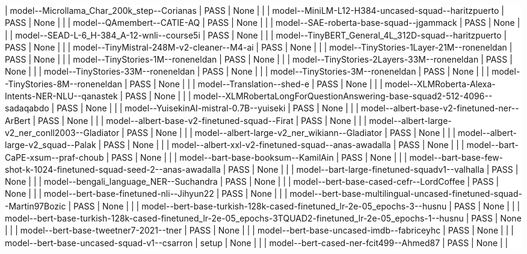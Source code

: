 | model--Microllama_Char_200k_step--Corianas | PASS | None | |
| model--MiniLM-L12-H384-uncased-squad--haritzpuerto | PASS | None | |
| model--QAmembert--CATIE-AQ | PASS | None | |
| model--SAE-roberta-base-squad--jgammack | PASS | None | |
| model--SEAD-L-6_H-384_A-12-wnli--course5i | PASS | None | |
| model--TinyBERT_General_4L_312D-squad--haritzpuerto | PASS | None | |
| model--TinyMistral-248M-v2-cleaner--M4-ai | PASS | None | |
| model--TinyStories-1Layer-21M--roneneldan | PASS | None | |
| model--TinyStories-1M--roneneldan | PASS | None | |
| model--TinyStories-2Layers-33M--roneneldan | PASS | None | |
| model--TinyStories-33M--roneneldan | PASS | None | |
| model--TinyStories-3M--roneneldan | PASS | None | |
| model--TinyStories-8M--roneneldan | PASS | None | |
| model--Translation--shed-e | PASS | None | |
| model--XLMRoberta-Alexa-Intents-NER-NLU--qanastek | PASS | None | |
| model--XLMRobertaLongForQuestionAnswering-base-squad2-512-4096--sadaqabdo | PASS | None | |
| model--YuisekinAI-mistral-0.7B--yuiseki | PASS | None | |
| model--albert-base-v2-finetuned-ner--ArBert | PASS | None | |
| model--albert-base-v2-finetuned-squad--Firat | PASS | None | |
| model--albert-large-v2_ner_conll2003--Gladiator | PASS | None | |
| model--albert-large-v2_ner_wikiann--Gladiator | PASS | None | |
| model--albert-large-v2_squad--Palak | PASS | None | |
| model--albert-xxl-v2-finetuned-squad--anas-awadalla | PASS | None | |
| model--bart-CaPE-xsum--praf-choub | PASS | None | |
| model--bart-base-booksum--KamilAin | PASS | None | |
| model--bart-base-few-shot-k-1024-finetuned-squad-seed-2--anas-awadalla | PASS | None | |
| model--bart-large-finetuned-squadv1--valhalla | PASS | None | |
| model--bengali_language_NER--Suchandra | PASS | None | |
| model--bert-base-cased-cefr--LordCoffee | PASS | None | |
| model--bert-base-finetuned-nli--Jihyun22 | PASS | None | |
| model--bert-base-multilingual-uncased-finetuned-squad--Martin97Bozic | PASS | None | |
| model--bert-base-turkish-128k-cased-finetuned_lr-2e-05_epochs-3--husnu | PASS | None | |
| model--bert-base-turkish-128k-cased-finetuned_lr-2e-05_epochs-3TQUAD2-finetuned_lr-2e-05_epochs-1--husnu | PASS | None | |
| model--bert-base-tweetner7-2021--tner | PASS | None | |
| model--bert-base-uncased-imdb--fabriceyhc | PASS | None | |
| model--bert-base-uncased-squad-v1--csarron | setup | None | |
| model--bert-cased-ner-fcit499--Ahmed87 | PASS | None | |